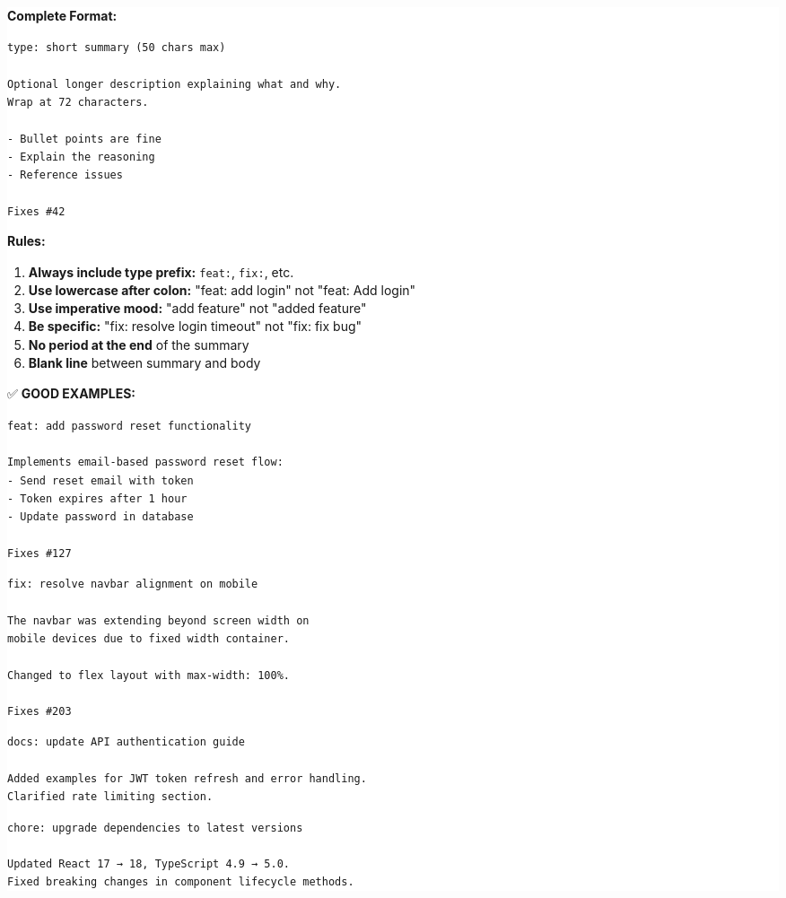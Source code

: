 **Complete Format:**

```
type: short summary (50 chars max)

Optional longer description explaining what and why.
Wrap at 72 characters.

- Bullet points are fine
- Explain the reasoning
- Reference issues

Fixes #42
```

**Rules:**

1. **Always include type prefix:** `feat:`, `fix:`, etc.
2. **Use lowercase after colon:** "feat: add login" not "feat: Add login"
3. **Use imperative mood:** "add feature" not "added feature"
4. **Be specific:** "fix: resolve login timeout" not "fix: fix bug"
5. **No period at the end** of the summary
6. **Blank line** between summary and body

✅ **GOOD EXAMPLES:**

```
feat: add password reset functionality

Implements email-based password reset flow:
- Send reset email with token
- Token expires after 1 hour
- Update password in database

Fixes #127
```

```
fix: resolve navbar alignment on mobile

The navbar was extending beyond screen width on
mobile devices due to fixed width container.

Changed to flex layout with max-width: 100%.

Fixes #203
```

```
docs: update API authentication guide

Added examples for JWT token refresh and error handling.
Clarified rate limiting section.
```

```
chore: upgrade dependencies to latest versions

Updated React 17 → 18, TypeScript 4.9 → 5.0.
Fixed breaking changes in component lifecycle methods.
```

